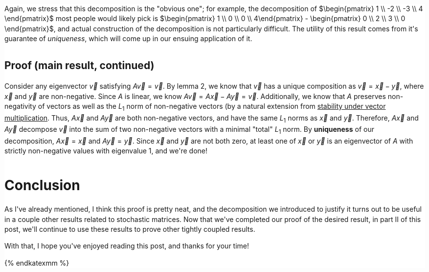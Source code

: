 Again, we stress that this decomposition is the "obvious one"; for example, the decomposition of $\begin{pmatrix} 1 \\ -2 \\ -3 \\ 4 \end{pmatrix}$ most people would likely pick is $\begin{pmatrix} 1 \\ 0 \\ 0 \\ 4\end{pmatrix} - \begin{pmatrix} 0 \\ 2 \\ 3 \\ 0 \end{pmatrix}$, and actual construction of the decomposition is not particularly difficult. The utility of this result comes from it's guarantee of *uniqueness*, which will come up in our ensuing application of it.

## Proof (main result, continued)

Consider any eigenvector $\overrightarrow{v}$ satisfying $A \overrightarrow{v} = \overrightarrow{v}$. 
By lemma 2, we know that $\overrightarrow{v}$ has a unique composition as $\overrightarrow{v} = \overrightarrow{x} - \overrightarrow{y}$, where $\overrightarrow{x}$ and $\overrightarrow{y}$ are non-negative.
Since $A$ is linear, we know $A \overrightarrow{v} = A\overrightarrow{x} - A \overrightarrow{y} = \overrightarrow{v}$. 
Additionally, we know that $A$ preserves non-negativity of vectors as well as the $L_1$ norm of non-negative vectors (by a natural extension from [stability under vector multiplication](#stability-under-vector-multiplication).
Thus, $A\overrightarrow{x}$ and $A\overrightarrow{y}$ are both non-negative vectors, and have the same $L_1$ norms as $\overrightarrow{x}$ and $\overrightarrow{y}$. 
Therefore, $A\overrightarrow{x}$ and $A \overrightarrow{y}$ decompose $\overrightarrow{v}$ into the sum of two non-negative vectors with a minimal "total" $L_1$ norm. 
By **uniqueness** of our decomposition, $A\overrightarrow{x} = \overrightarrow{x}$ and $A \overrightarrow{y} = \overrightarrow{y}$. 
Since $\overrightarrow{x}$ and $\overrightarrow{y}$ are not both zero, at least one of $\overrightarrow{x}$ or $\overrightarrow{y}$ is an eigenvector of $A$ with strictly non-negative values with eigenvalue 1, and we're done!

# Conclusion
As I've already mentioned, I think this proof is pretty neat, and the decomposition we introduced to justify it turns out to be useful in a couple other results related to stochastic matrices.
Now that we've completed our proof of the desired result, in part II of this post, we'll continue to use these results to prove other tightly coupled results.

With that, I hope you've enjoyed reading this post, and thanks for your time!

{% endkatexmm %}

